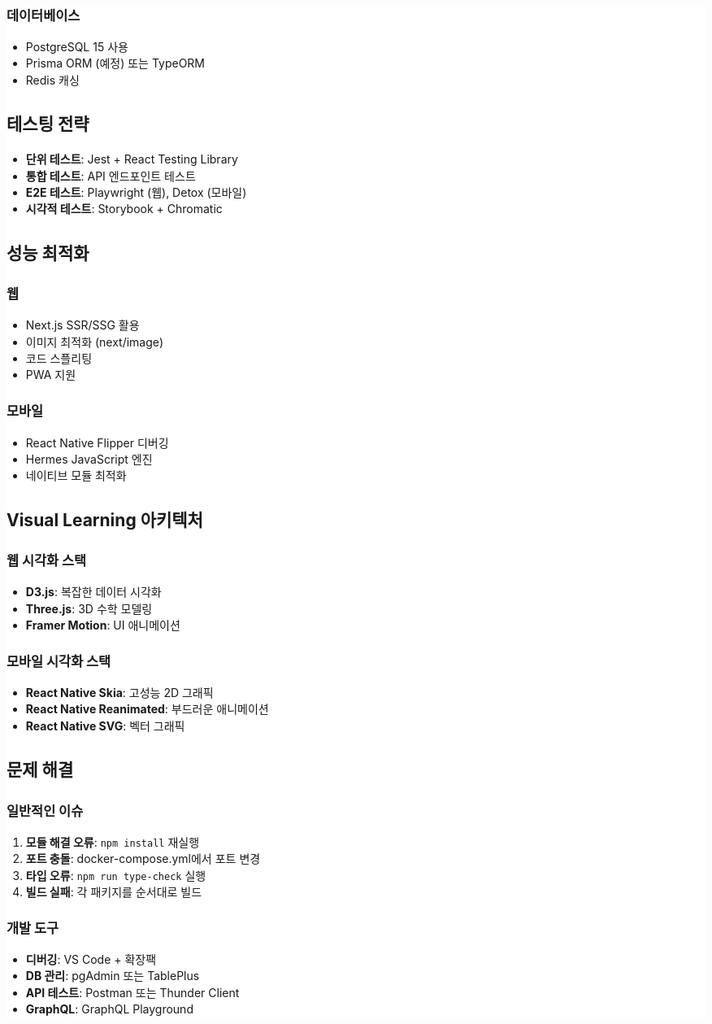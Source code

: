 ### 데이터베이스
- PostgreSQL 15 사용
- Prisma ORM (예정) 또는 TypeORM
- Redis 캐싱

## 테스팅 전략

- **단위 테스트**: Jest + React Testing Library
- **통합 테스트**: API 엔드포인트 테스트
- **E2E 테스트**: Playwright (웹), Detox (모바일)
- **시각적 테스트**: Storybook + Chromatic

## 성능 최적화

### 웹
- Next.js SSR/SSG 활용
- 이미지 최적화 (next/image)
- 코드 스플리팅
- PWA 지원

### 모바일
- React Native Flipper 디버깅
- Hermes JavaScript 엔진
- 네이티브 모듈 최적화

## Visual Learning 아키텍처

### 웹 시각화 스택
- **D3.js**: 복잡한 데이터 시각화
- **Three.js**: 3D 수학 모델링
- **Framer Motion**: UI 애니메이션

### 모바일 시각화 스택
- **React Native Skia**: 고성능 2D 그래픽
- **React Native Reanimated**: 부드러운 애니메이션
- **React Native SVG**: 벡터 그래픽

## 문제 해결

### 일반적인 이슈
1. **모듈 해결 오류**: `npm install` 재실행
2. **포트 충돌**: docker-compose.yml에서 포트 변경
3. **타입 오류**: `npm run type-check` 실행
4. **빌드 실패**: 각 패키지를 순서대로 빌드

### 개발 도구
- **디버깅**: VS Code + 확장팩
- **DB 관리**: pgAdmin 또는 TablePlus
- **API 테스트**: Postman 또는 Thunder Client
- **GraphQL**: GraphQL Playground
